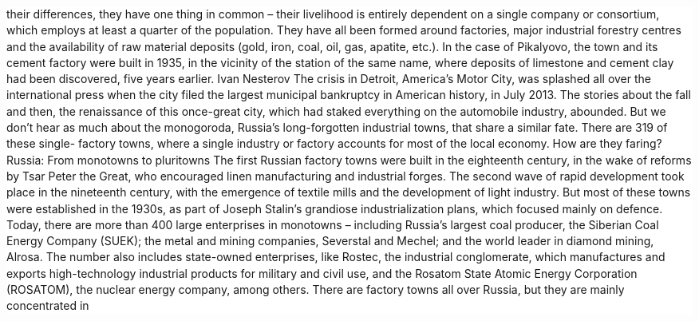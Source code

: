 their differences, they have one thing 
in common – their livelihood is entirely 
dependent on a single company or 
consortium, which employs at least a 
quarter of the population. They have all 
been formed around factories, major 
industrial forestry centres and the 
availability of raw material deposits (gold, 
iron, coal, oil, gas, apatite, etc.). In the case 
of Pikalyovo, the town and its cement 
factory were built in 1935, in the vicinity 
of the station of the same name, where 
deposits of limestone and cement clay 
had been discovered, five years earlier. 
Ivan Nesterov 
The crisis in Detroit, America’s 
Motor City, was splashed all over 
the international press when the 
city filed the largest municipal 
bankruptcy in American history, 
in July 2013. The stories about 
the fall and then, the renaissance 
of this once-great city, which 
had staked everything on the 
automobile industry, abounded. 
But we don’t hear as much 
about the monogoroda, Russia’s 
long-forgotten industrial 
towns, that share a similar fate. 
There are 319 of these single-
factory towns, where a single 
industry or factory accounts 
for most of the local economy. 
How are they faring?
Russia: 
From monotowns to pluritowns
The first Russian factory towns were 
built in the eighteenth century, in the 
wake of reforms by Tsar Peter the Great, 
who encouraged linen manufacturing 
and industrial forges. The second wave 
of rapid development took place in the 
nineteenth century, with the emergence 
of textile mills and the development of 
light industry. But most of these towns 
were established in the 1930s, as part of 
Joseph Stalin’s grandiose industrialization 
plans, which focused mainly on defence.
Today, there are more than 400 large 
enterprises in monotowns – including 
Russia’s largest coal producer, the Siberian 
Coal Energy Company (SUEK); the metal 
and mining companies, Severstal and 
Mechel; and the world leader in diamond 
mining, Alrosa. The number also includes 
state-owned enterprises, like Rostec, 
the industrial conglomerate, which 
manufactures and exports high-technology 
industrial products for military and civil 
use, and the Rosatom State Atomic Energy 
Corporation (ROSATOM), the nuclear 
energy company, among others. 
There are factory towns all over Russia, 
but they are mainly concentrated in 